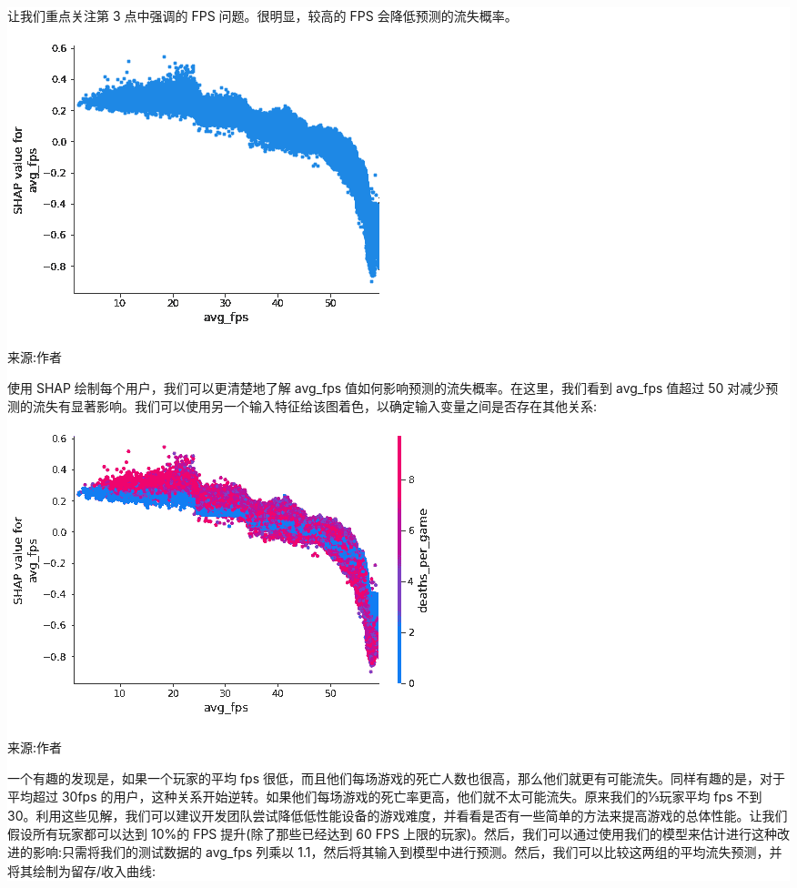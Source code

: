 让我们重点关注第 3 点中强调的 FPS 问题。很明显，较高的 FPS 会降低预测的流失概率。

![](img/84c5273fa9434342b2cd6d2621562b04.png)

来源:作者

使用 SHAP 绘制每个用户，我们可以更清楚地了解 avg_fps 值如何影响预测的流失概率。在这里，我们看到 avg_fps 值超过 50 对减少预测的流失有显著影响。我们可以使用另一个输入特征给该图着色，以确定输入变量之间是否存在其他关系:

![](img/c0b30dddd4c3ce3ca4faabf02ca4668c.png)

来源:作者

一个有趣的发现是，如果一个玩家的平均 fps 很低，而且他们每场游戏的死亡人数也很高，那么他们就更有可能流失。同样有趣的是，对于平均超过 30fps 的用户，这种关系开始逆转。如果他们每场游戏的死亡率更高，他们就不太可能流失。原来我们的⅓玩家平均 fps 不到 30。利用这些见解，我们可以建议开发团队尝试降低低性能设备的游戏难度，并看看是否有一些简单的方法来提高游戏的总体性能。让我们假设所有玩家都可以达到 10%的 FPS 提升(除了那些已经达到 60 FPS 上限的玩家)。然后，我们可以通过使用我们的模型来估计进行这种改进的影响:只需将我们的测试数据的 avg_fps 列乘以 1.1，然后将其输入到模型中进行预测。然后，我们可以比较这两组的平均流失预测，并将其绘制为留存/收入曲线:
